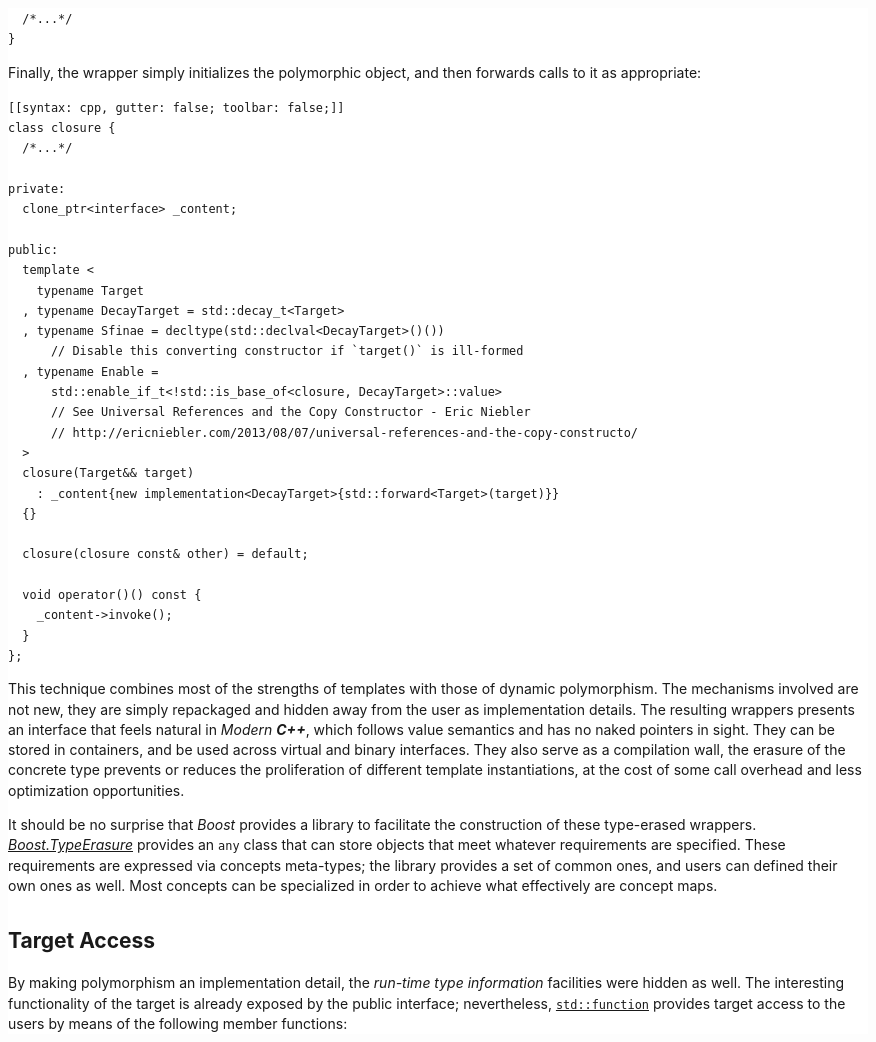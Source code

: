       /*...*/
    }

Finally, the wrapper simply initializes the polymorphic object, and then forwards calls to it as appropriate:

    [[syntax: cpp, gutter: false; toolbar: false;]]
    class closure {
      /*...*/

    private:
      clone_ptr<interface> _content;

    public:
      template <
        typename Target
      , typename DecayTarget = std::decay_t<Target>
      , typename Sfinae = decltype(std::declval<DecayTarget>()())
          // Disable this converting constructor if `target()` is ill-formed
      , typename Enable =
          std::enable_if_t<!std::is_base_of<closure, DecayTarget>::value>
          // See Universal References and the Copy Constructor - Eric Niebler
          // http://ericniebler.com/2013/08/07/universal-references-and-the-copy-constructo/
      >
      closure(Target&& target)
        : _content{new implementation<DecayTarget>{std::forward<Target>(target)}}
      {}

      closure(closure const& other) = default;

      void operator()() const {
        _content->invoke();
      }
    };

This technique combines most of the strengths of templates with those of dynamic polymorphism. The mechanisms involved are not new, they are simply repackaged and hidden away from the user as implementation details. The resulting wrappers presents an interface that feels natural in _Modern **C++**_, which follows value semantics and has no naked pointers in sight. They can be stored in containers, and be used across virtual and binary interfaces. They also serve as a compilation wall, the erasure of the concrete type prevents or reduces the proliferation of different template instantiations, at the cost of some call overhead and less optimization opportunities.

It should be no surprise that _Boost_ provides a library to facilitate the construction of these type-erased wrappers. [_Boost.TypeErasure_](http://www.boost.org/libs/type_erasure "Boost.TypeErasure") provides an `any` class that can store objects that meet whatever requirements are specified. These requirements are expressed via concepts meta-types; the library provides a set of common ones, and users can defined their own ones as well. Most concepts can be specialized in order to achieve what effectively are concept maps.

## Target Access

By making polymorphism an implementation detail, the _run-time type information_ facilities were hidden as well. The interesting functionality of the target is already exposed by the public interface; nevertheless, [`std::function`](http://en.cppreference.com/w/cpp/utility/functional/function "std::function - cppreference.com") provides target access to the users by means of the following member functions:
